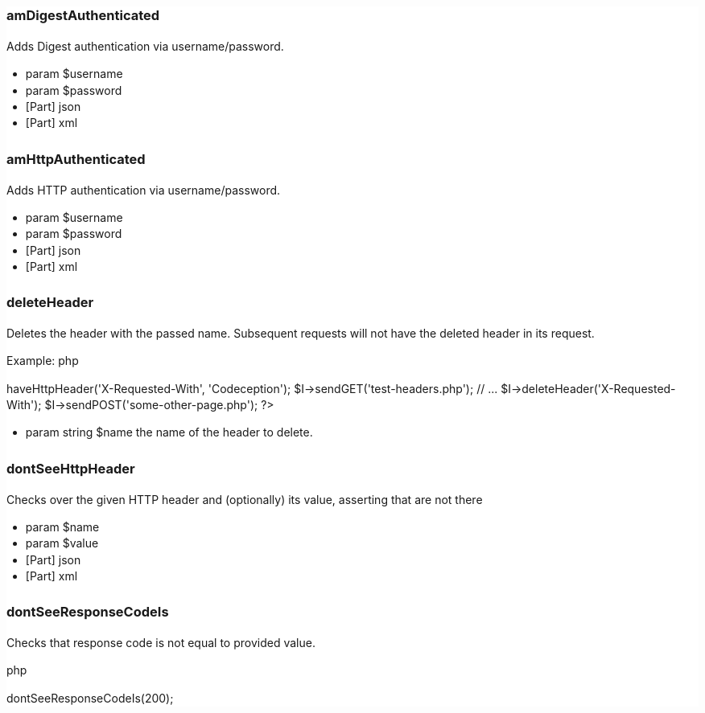 ### amDigestAuthenticated
 
Adds Digest authentication via username/password.

 *  param  $username
 *  param  $password
 *  [Part]  json
 *  [Part]  xml


### amHttpAuthenticated
 
Adds HTTP authentication via username/password.

 *  param  $username
 *  param  $password
 *  [Part]  json
 *  [Part]  xml


### deleteHeader
 
Deletes the header with the passed name.  Subsequent requests
will not have the deleted header in its request.

Example:
   php
<?php
$I->haveHttpHeader('X-Requested-With', 'Codeception');
$I->sendGET('test-headers.php');
// ...
$I->deleteHeader('X-Requested-With');
$I->sendPOST('some-other-page.php');
?>
   

 *  param string  $name the name of the header to delete.


### dontSeeHttpHeader
 
Checks over the given HTTP header and (optionally)
its value, asserting that are not there

 *  param  $name
 *  param  $value
 *  [Part]  json
 *  [Part]  xml


### dontSeeResponseCodeIs
 
Checks that response code is not equal to provided value.

   php
<?php
$I->dontSeeResponseCodeIs(200);
